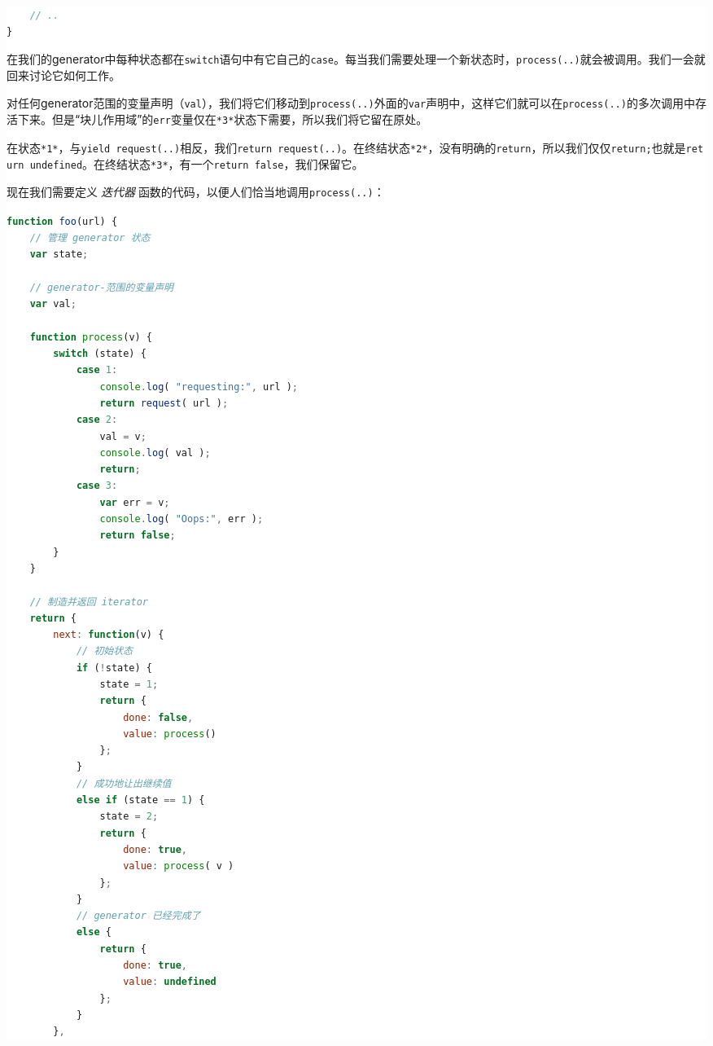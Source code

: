 ```js
	// ..
}
```

在我们的generator中每种状态都在`switch`语句中有它自己的`case`。每当我们需要处理一个新状态时，`process(..)`就会被调用。我们一会就回来讨论它如何工作。

对任何generator范围的变量声明（`val`），我们将它们移动到`process(..)`外面的`var`声明中，这样它们就可以在`process(..)`的多次调用中存活下来。但是“块儿作用域”的`err`变量仅在`*3*`状态下需要，所以我们将它留在原处。

在状态`*1*`，与`yield request(..)`相反，我们`return request(..)`。在终结状态`*2*`，没有明确的`return`，所以我们仅仅`return;`也就是`return undefined`。在终结状态`*3*`，有一个`return false`，我们保留它。

现在我们需要定义 *迭代器* 函数的代码，以便人们恰当地调用`process(..)`：

```js
function foo(url) {
	// 管理 generator 状态
	var state;

	// generator-范围的变量声明
	var val;

	function process(v) {
		switch (state) {
			case 1:
				console.log( "requesting:", url );
				return request( url );
			case 2:
				val = v;
				console.log( val );
				return;
			case 3:
				var err = v;
				console.log( "Oops:", err );
				return false;
		}
	}

	// 制造并返回 iterator
	return {
		next: function(v) {
			// 初始状态
			if (!state) {
				state = 1;
				return {
					done: false,
					value: process()
				};
			}
			// 成功地让出继续值
			else if (state == 1) {
				state = 2;
				return {
					done: true,
					value: process( v )
				};
			}
			// generator 已经完成了
			else {
				return {
					done: true,
					value: undefined
				};
			}
		},
```